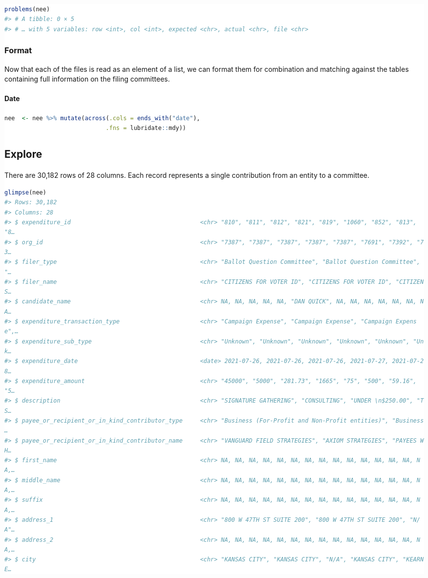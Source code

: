 ``` r
problems(nee)
#> # A tibble: 0 × 5
#> # … with 5 variables: row <int>, col <int>, expected <chr>, actual <chr>, file <chr>
```

### Format

Now that each of the files is read as an element of a list, we can
format them for combination and matching against the tables containing
full information on the filing committees.

#### Date

``` r
nee  <- nee %>% mutate(across(.cols = ends_with("date"),
                             .fns = lubridate::mdy))
```

## Explore

There are 30,182 rows of 28 columns. Each record represents a single
contribution from an entity to a committee.

``` r
glimpse(nee)
#> Rows: 30,182
#> Columns: 28
#> $ expenditure_id                                     <chr> "810", "811", "812", "821", "819", "1060", "852", "813", "8…
#> $ org_id                                             <chr> "7387", "7387", "7387", "7387", "7387", "7691", "7392", "73…
#> $ filer_type                                         <chr> "Ballot Question Committee", "Ballot Question Committee", "…
#> $ filer_name                                         <chr> "CITIZENS FOR VOTER ID", "CITIZENS FOR VOTER ID", "CITIZENS…
#> $ candidate_name                                     <chr> NA, NA, NA, NA, NA, "DAN QUICK", NA, NA, NA, NA, NA, NA, NA…
#> $ expenditure_transaction_type                       <chr> "Campaign Expense", "Campaign Expense", "Campaign Expense",…
#> $ expenditure_sub_type                               <chr> "Unknown", "Unknown", "Unknown", "Unknown", "Unknown", "Unk…
#> $ expenditure_date                                   <date> 2021-07-26, 2021-07-26, 2021-07-26, 2021-07-27, 2021-07-28…
#> $ expenditure_amount                                 <chr> "45000", "5000", "281.73", "1665", "75", "500", "59.16", "5…
#> $ description                                        <chr> "SIGNATURE GATHERING", "CONSULTING", "UNDER \n$250.00", "TS…
#> $ payee_or_recipient_or_in_kind_contributor_type     <chr> "Business (For-Profit and Non-Profit entities)", "Business …
#> $ payee_or_recipient_or_in_kind_contributor_name     <chr> "VANGUARD FIELD STRATEGIES", "AXIOM STRATEGIES", "PAYEES WH…
#> $ first_name                                         <chr> NA, NA, NA, NA, NA, NA, NA, NA, NA, NA, NA, NA, NA, NA, NA,…
#> $ middle_name                                        <chr> NA, NA, NA, NA, NA, NA, NA, NA, NA, NA, NA, NA, NA, NA, NA,…
#> $ suffix                                             <chr> NA, NA, NA, NA, NA, NA, NA, NA, NA, NA, NA, NA, NA, NA, NA,…
#> $ address_1                                          <chr> "800 W 47TH ST SUITE 200", "800 W 47TH ST SUITE 200", "N/A"…
#> $ address_2                                          <chr> NA, NA, NA, NA, NA, NA, NA, NA, NA, NA, NA, NA, NA, NA, NA,…
#> $ city                                               <chr> "KANSAS CITY", "KANSAS CITY", "N/A", "KANSAS CITY", "KEARNE…
```